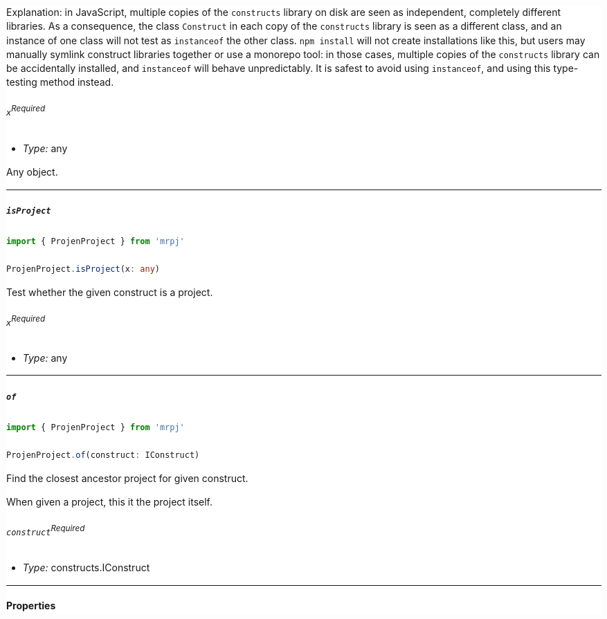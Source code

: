Explanation: in JavaScript, multiple copies of the `constructs` library on
disk are seen as independent, completely different libraries. As a
consequence, the class `Construct` in each copy of the `constructs` library
is seen as a different class, and an instance of one class will not test as
`instanceof` the other class. `npm install` will not create installations
like this, but users may manually symlink construct libraries together or
use a monorepo tool: in those cases, multiple copies of the `constructs`
library can be accidentally installed, and `instanceof` will behave
unpredictably. It is safest to avoid using `instanceof`, and using
this type-testing method instead.

###### `x`<sup>Required</sup> <a name="x" id="mrpj.ProjenProject.isConstruct.parameter.x"></a>

- *Type:* any

Any object.

---

##### `isProject` <a name="isProject" id="mrpj.ProjenProject.isProject"></a>

```typescript
import { ProjenProject } from 'mrpj'

ProjenProject.isProject(x: any)
```

Test whether the given construct is a project.

###### `x`<sup>Required</sup> <a name="x" id="mrpj.ProjenProject.isProject.parameter.x"></a>

- *Type:* any

---

##### `of` <a name="of" id="mrpj.ProjenProject.of"></a>

```typescript
import { ProjenProject } from 'mrpj'

ProjenProject.of(construct: IConstruct)
```

Find the closest ancestor project for given construct.

When given a project, this it the project itself.

###### `construct`<sup>Required</sup> <a name="construct" id="mrpj.ProjenProject.of.parameter.construct"></a>

- *Type:* constructs.IConstruct

---

#### Properties <a name="Properties" id="Properties"></a>
